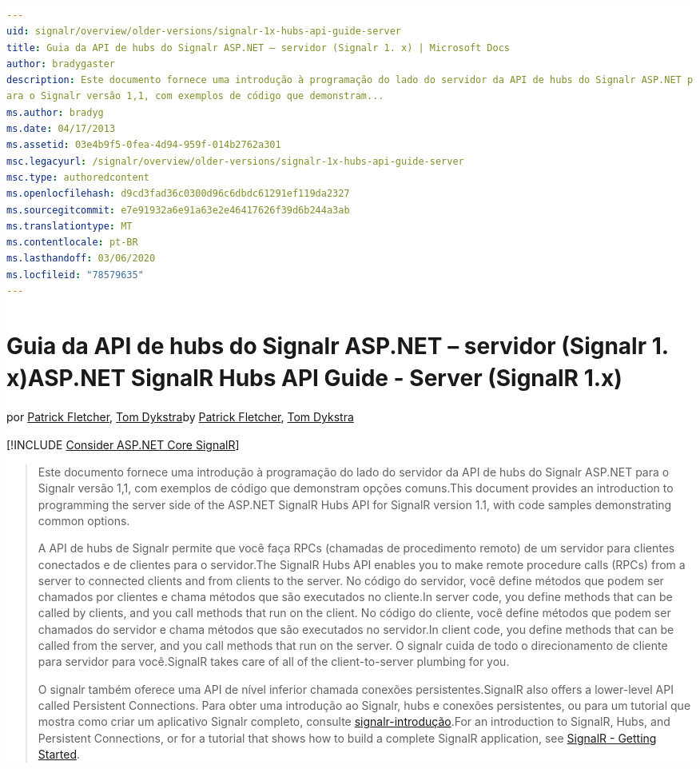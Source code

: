 ```yaml
---
uid: signalr/overview/older-versions/signalr-1x-hubs-api-guide-server
title: Guia da API de hubs do Signalr ASP.NET – servidor (Signalr 1. x) | Microsoft Docs
author: bradygaster
description: Este documento fornece uma introdução à programação do lado do servidor da API de hubs do Signalr ASP.NET para o Signalr versão 1,1, com exemplos de código que demonstram...
ms.author: bradyg
ms.date: 04/17/2013
ms.assetid: 03e4b9f5-0fea-4d94-959f-014b2762a301
msc.legacyurl: /signalr/overview/older-versions/signalr-1x-hubs-api-guide-server
msc.type: authoredcontent
ms.openlocfilehash: d9cd3fad36c0300d96c6dbdc61291ef119da2327
ms.sourcegitcommit: e7e91932a6e91a63e2e46417626f39d6b244a3ab
ms.translationtype: MT
ms.contentlocale: pt-BR
ms.lasthandoff: 03/06/2020
ms.locfileid: "78579635"
---
```

# <a name="aspnet-signalr-hubs-api-guide---server-signalr-1x"></a><span data-ttu-id="5983a-103">Guia da API de hubs do Signalr ASP.NET – servidor (Signalr 1. x)</span><span class="sxs-lookup"><span data-stu-id="5983a-103">ASP.NET SignalR Hubs API Guide - Server (SignalR 1.x)</span></span>

<span data-ttu-id="5983a-104">por [Patrick Fletcher](https://github.com/pfletcher), [Tom Dykstra](https://github.com/tdykstra)</span><span class="sxs-lookup"><span data-stu-id="5983a-104">by [Patrick Fletcher](https://github.com/pfletcher), [Tom Dykstra](https://github.com/tdykstra)</span></span>

[!INCLUDE [Consider ASP.NET Core SignalR](~/includes/signalr/signalr-version-disambiguation.md)]

> <span data-ttu-id="5983a-105">Este documento fornece uma introdução à programação do lado do servidor da API de hubs do Signalr ASP.NET para o Signalr versão 1,1, com exemplos de código que demonstram opções comuns.</span><span class="sxs-lookup"><span data-stu-id="5983a-105">This document provides an introduction to programming the server side of the ASP.NET SignalR Hubs API for SignalR version 1.1, with code samples demonstrating common options.</span></span>
> 
> <span data-ttu-id="5983a-106">A API de hubs de Signalr permite que você faça RPCs (chamadas de procedimento remoto) de um servidor para clientes conectados e de clientes para o servidor.</span><span class="sxs-lookup"><span data-stu-id="5983a-106">The SignalR Hubs API enables you to make remote procedure calls (RPCs) from a server to connected clients and from clients to the server.</span></span> <span data-ttu-id="5983a-107">No código do servidor, você define métodos que podem ser chamados por clientes e chama métodos que são executados no cliente.</span><span class="sxs-lookup"><span data-stu-id="5983a-107">In server code, you define methods that can be called by clients, and you call methods that run on the client.</span></span> <span data-ttu-id="5983a-108">No código do cliente, você define métodos que podem ser chamados do servidor e chama métodos que são executados no servidor.</span><span class="sxs-lookup"><span data-stu-id="5983a-108">In client code, you define methods that can be called from the server, and you call methods that run on the server.</span></span> <span data-ttu-id="5983a-109">O signalr cuida de todo o direcionamento de cliente para servidor para você.</span><span class="sxs-lookup"><span data-stu-id="5983a-109">SignalR takes care of all of the client-to-server plumbing for you.</span></span>
> 
> <span data-ttu-id="5983a-110">O signalr também oferece uma API de nível inferior chamada conexões persistentes.</span><span class="sxs-lookup"><span data-stu-id="5983a-110">SignalR also offers a lower-level API called Persistent Connections.</span></span> <span data-ttu-id="5983a-111">Para obter uma introdução ao Signalr, hubs e conexões persistentes, ou para um tutorial que mostra como criar um aplicativo Signalr completo, consulte [signalr-introdução](index.md).</span><span class="sxs-lookup"><span data-stu-id="5983a-111">For an introduction to SignalR, Hubs, and Persistent Connections, or for a tutorial that shows how to build a complete SignalR application, see [SignalR - Getting Started](index.md).</span></span>
